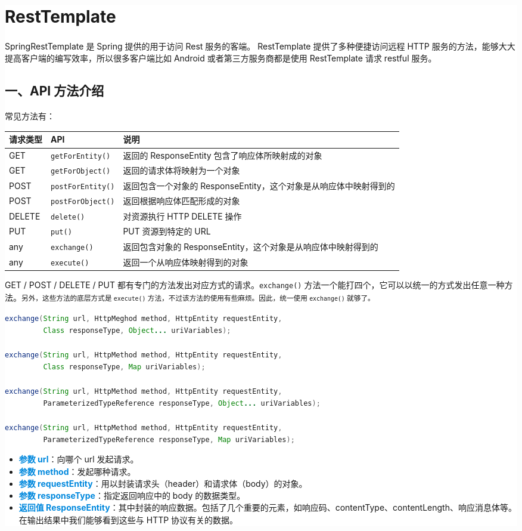 # RestTemplate

SpringRestTemplate 是 Spring 提供的用于访问 Rest 服务的客端。 RestTemplate 提供了多种便捷访问远程 HTTP 服务的方法，能够大大提高客户端的编写效率，所以很多客户端比如 Android 或者第三方服务商都是使用 RestTemplate 请求 restful 服务。

## 一、API 方法介绍

常见方法有：

| 请求类型 | API	| 说明 |
| :- | :- | :- |
| GET     | `getForEntity()` | 返回的 ResponseEntity 包含了响应体所映射成的对象 |
| GET     | `getForObject()`	| 返回的请求体将映射为一个对象 |
| POST    | `postForEntity()`	| 返回包含一个对象的 ResponseEntity，这个对象是从响应体中映射得到的 |
| POST    | `postForObject()`	| 返回根据响应体匹配形成的对象 |
| DELETE  | `delete()`	| 对资源执行 HTTP DELETE 操作 |
| PUT     | `put()`	| PUT 资源到特定的 URL |
| any     | `exchange()`	| 返回包含对象的 ResponseEntity，这个对象是从响应体中映射得到的 |
| any     | `execute()`	| 返回一个从响应体映射得到的对象 |


GET / POST / DELETE / PUT 都有专门的方法发出对应方式的请求。`exchange()` 方法一个能打四个，它可以以统一的方式发出任意一种方法。<small>另外，这些方法的底层方式是 `execute()` 方法，不过该方法的使用有些麻烦。因此，统一使用 `exchange()` 就够了。</small>

```java
exchange(String url, HttpMeghod method, HttpEntity requestEntity, 
         Class responseType, Object... uriVariables);

exchange(String url, HttpMethod method, HttpEntity requestEntity, 
         Class responseType, Map uriVariables);

exchange(String url, HttpMethod method, HttpEntity requestEntity, 
         ParameterizedTypeReference responseType, Object... uriVariables);

exchange(String url, HttpMethod method, HttpEntity requestEntity, 
         ParameterizedTypeReference responseType, Map uriVariables);
```

- <font color="#0088dd">**参数 url**</font>：向哪个 url 发起请求。
- <font color="#0088dd">**参数 method**</font>：发起哪种请求。
- <font color="#0088dd">**参数 requestEntity**</font>：用以封装请求头（header）和请求体（body）的对象。
- <font color="#0088dd">**参数 responseType**</font>：指定返回响应中的 body 的数据类型。
- <font color="#0088dd">**返回值 ResponseEntity**</font>：其中封装的响应数据。包括了几个重要的元素，如响应码、contentType、contentLength、响应消息体等。在输出结果中我们能够看到这些与 HTTP 协议有关的数据。

